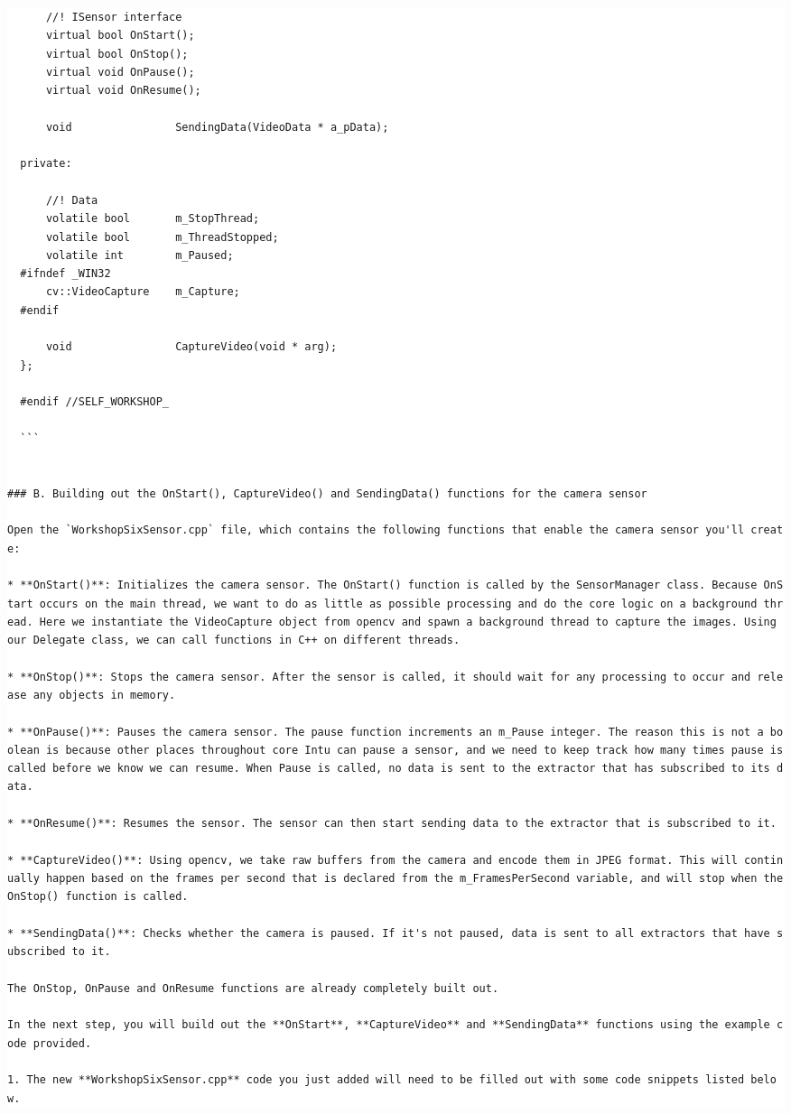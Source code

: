   ```
	    //! ISensor interface
	    virtual bool OnStart();
	    virtual bool OnStop();
	    virtual void OnPause();
	    virtual void OnResume();
	
	    void				SendingData(VideoData * a_pData);
	
	private:
	
	    //! Data
	    volatile bool		m_StopThread;
	    volatile bool		m_ThreadStopped;
	    volatile int 		m_Paused;
	#ifndef _WIN32
	    cv::VideoCapture    m_Capture;
	#endif
	
	    void                CaptureVideo(void * arg);
	};
	
	#endif //SELF_WORKSHOP_
	
	```


### B. Building out the OnStart(), CaptureVideo() and SendingData() functions for the camera sensor

Open the `WorkshopSixSensor.cpp` file, which contains the following functions that enable the camera sensor you'll create:

  * **OnStart()**: Initializes the camera sensor. The OnStart() function is called by the SensorManager class. Because OnStart occurs on the main thread, we want to do as little as possible processing and do the core logic on a background thread. Here we instantiate the VideoCapture object from opencv and spawn a background thread to capture the images. Using our Delegate class, we can call functions in C++ on different threads.
  
  * **OnStop()**: Stops the camera sensor. After the sensor is called, it should wait for any processing to occur and release any objects in memory.
  
  * **OnPause()**: Pauses the camera sensor. The pause function increments an m_Pause integer. The reason this is not a boolean is because other places throughout core Intu can pause a sensor, and we need to keep track how many times pause is called before we know we can resume. When Pause is called, no data is sent to the extractor that has subscribed to its data.
  
  * **OnResume()**: Resumes the sensor. The sensor can then start sending data to the extractor that is subscribed to it.
  
  * **CaptureVideo()**: Using opencv, we take raw buffers from the camera and encode them in JPEG format. This will continually happen based on the frames per second that is declared from the m_FramesPerSecond variable, and will stop when the OnStop() function is called.
 
  * **SendingData()**: Checks whether the camera is paused. If it's not paused, data is sent to all extractors that have subscribed to it.

The OnStop, OnPause and OnResume functions are already completely built out.

In the next step, you will build out the **OnStart**, **CaptureVideo** and **SendingData** functions using the example code provided.

1. The new **WorkshopSixSensor.cpp** code you just added will need to be filled out with some code snippets listed below.

  ```